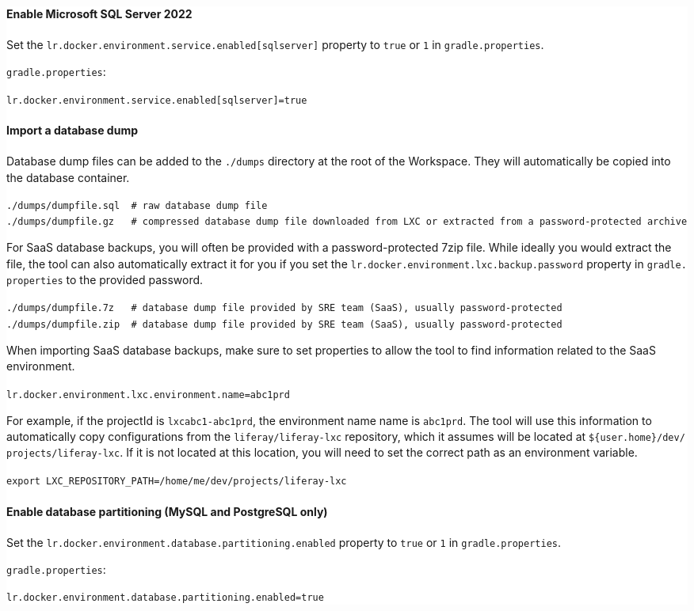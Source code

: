 #### Enable Microsoft SQL Server 2022

Set the `lr.docker.environment.service.enabled[sqlserver]` property to `true` or `1` in `gradle.properties`.

`gradle.properties`:

```properties
lr.docker.environment.service.enabled[sqlserver]=true
```

#### Import a database dump

Database dump files can be added to the `./dumps` directory at the root of the Workspace. They will automatically be copied into the database container.

```
./dumps/dumpfile.sql  # raw database dump file
./dumps/dumpfile.gz   # compressed database dump file downloaded from LXC or extracted from a password-protected archive
```

For SaaS database backups, you will often be provided with a password-protected 7zip file. While ideally you would extract the file, the tool can also automatically extract it for you if you set the `lr.docker.environment.lxc.backup.password` property in `gradle.properties` to the provided password.

```
./dumps/dumpfile.7z   # database dump file provided by SRE team (SaaS), usually password-protected
./dumps/dumpfile.zip  # database dump file provided by SRE team (SaaS), usually password-protected
```

When importing SaaS database backups, make sure to set properties to allow the tool to find information related to the SaaS environment.

```
lr.docker.environment.lxc.environment.name=abc1prd
```

For example, if the projectId is `lxcabc1-abc1prd`, the environment name name is `abc1prd`. The tool will use this information to automatically copy configurations from the `liferay/liferay-lxc` repository, which it assumes will be located at `${user.home}/dev/projects/liferay-lxc`. If it is not located at this location, you will need to set the correct path as an environment variable.

```
export LXC_REPOSITORY_PATH=/home/me/dev/projects/liferay-lxc
```

#### Enable database partitioning (MySQL and PostgreSQL only)

Set the `lr.docker.environment.database.partitioning.enabled` property to `true` or `1` in `gradle.properties`.

`gradle.properties`:

```properties
lr.docker.environment.database.partitioning.enabled=true
```
